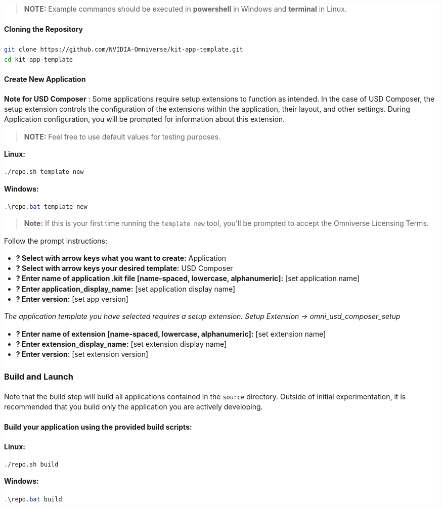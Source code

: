 > **NOTE:** Example commands should be executed in **powershell** in Windows and **terminal** in Linux.

#### Cloning the Repository

```bash
git clone https://github.com/NVIDIA-Omniverse/kit-app-template.git
cd kit-app-template
```

#### Create New Application

**Note for USD Composer** : Some applications require setup extensions to function as intended. In the case of USD Composer, the setup extension controls the configuration of the extensions within the application, their layout, and other settings. During Application configuration, you will be prompted for information about this extension.

> **NOTE:** Feel free to use default values for testing purposes.

**Linux:**
```bash
./repo.sh template new
```

**Windows:**
```powershell
.\repo.bat template new
```

> **Note:** If this is your first time running the `template new` tool, you'll be prompted to accept the Omniverse Licensing Terms.

Follow the prompt instructions:
- **? Select with arrow keys what you want to create:** Application
- **? Select with arrow keys your desired template:** USD Composer
- **? Enter name of application .kit file [name-spaced, lowercase, alphanumeric]:** [set application name]
- **? Enter application_display_name:** [set application display name]
- **? Enter version:** [set app version]

*The application template you have selected requires a setup extension.
Setup Extension -> omni_usd_composer_setup*
- **? Enter name of extension [name-spaced, lowercase, alphanumeric]:** [set extension name]
- **? Enter extension_display_name:** [set extension display name]
- **? Enter version:** [set extension version]

### Build and Launch
Note that the build step will build all applications contained in the `source` directory. Outside of initial experimentation, it is recommended that you build only the application you are actively developing.

#### Build your application using the provided build scripts:

**Linux:**
```bash
./repo.sh build
```
**Windows:**
```powershell
.\repo.bat build
```
